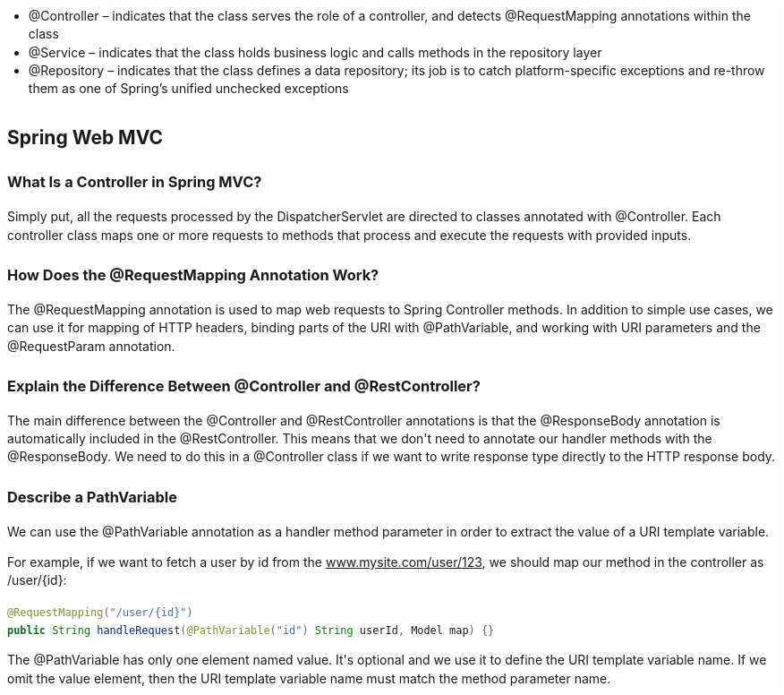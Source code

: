 + @Controller – indicates that the class serves the role of a controller, 
and detects @RequestMapping annotations within the class
+ @Service – indicates that the class holds business logic and calls methods in the repository layer
+ @Repository – indicates that the class defines a data repository; its job is to catch platform-specific exceptions 
and re-throw them as one of Spring’s unified unchecked exceptions

## Spring Web MVC

### What Is a Controller in Spring MVC?

Simply put, all the requests processed by the DispatcherServlet are directed to classes annotated with @Controller. 
Each controller class maps one or more requests to methods that process and execute the requests with provided inputs.

### How Does the @RequestMapping Annotation Work?

The @RequestMapping annotation is used to map web requests to Spring Controller methods. In addition to simple use cases, 
we can use it for mapping of HTTP headers, binding parts of the URI with @PathVariable, and working with URI 
parameters and the @RequestParam annotation.

### Explain the Difference Between @Controller and @RestController?

The main difference between the @Controller and @RestController annotations is that the @ResponseBody annotation 
is automatically included in the @RestController. This means that we don't need to annotate our handler methods with 
the @ResponseBody. We need to do this in a @Controller class if we want to write response type directly to 
the HTTP response body.

### Describe a PathVariable

We can use the @PathVariable annotation as a handler method parameter in order to extract the value of a URI template variable.

For example, if we want to fetch a user by id from the www.mysite.com/user/123, 
we should map our method in the controller as /user/{id}:

```java
@RequestMapping("/user/{id}")
public String handleRequest(@PathVariable("id") String userId, Model map) {}
```
The @PathVariable has only one element named value. It's optional and we use it to define the URI template variable name. 
If we omit the value element, then the URI template variable name must match the method parameter name.
